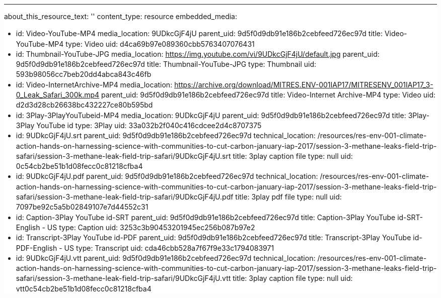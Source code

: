 ---
about_this_resource_text: ''
content_type: resource
embedded_media:
- id: Video-YouTube-MP4
  media_location: 9UDkcGjF4jU
  parent_uid: 9d5f0d9db91e186b2cebfeed726ec97d
  title: Video-YouTube-MP4
  type: Video
  uid: d4ca69b97e089360cbb5763407076431
- id: Thumbnail-YouTube-JPG
  media_location: https://img.youtube.com/vi/9UDkcGjF4jU/default.jpg
  parent_uid: 9d5f0d9db91e186b2cebfeed726ec97d
  title: Thumbnail-YouTube-JPG
  type: Thumbnail
  uid: 593b98056cc7beb20dd4abca843c46fb
- id: Video-InternetArchive-MP4
  media_location: https://archive.org/download/MITRES.ENV-001IAP17/MITRESENV_001IAP17_3-0_Leak_Safari_300k.mp4
  parent_uid: 9d5f0d9db91e186b2cebfeed726ec97d
  title: Video-Internet Archive-MP4
  type: Video
  uid: d2d3d28cb26638bc432227ce80b595bd
- id: 3Play-3PlayYouTubeid-MP4
  media_location: 9UDkcGjF4jU
  parent_uid: 9d5f0d9db91e186b2cebfeed726ec97d
  title: 3Play-3Play YouTube id
  type: 3Play
  uid: 33a032b2f040c416cdcee2d4c8707375
- id: 9UDkcGjF4jU.srt
  parent_uid: 9d5f0d9db91e186b2cebfeed726ec97d
  technical_location: /resources/res-env-001-climate-action-hands-on-harnessing-science-with-communities-to-cut-carbon-january-iap-2017/session-3-methane-leaks-field-trip-safari/session-3-methane-leak-field-trip-safari/9UDkcGjF4jU.srt
  title: 3play caption file
  type: null
  uid: 0c54cb2be51b1d08fecc0c81218cfba4
- id: 9UDkcGjF4jU.pdf
  parent_uid: 9d5f0d9db91e186b2cebfeed726ec97d
  technical_location: /resources/res-env-001-climate-action-hands-on-harnessing-science-with-communities-to-cut-carbon-january-iap-2017/session-3-methane-leaks-field-trip-safari/session-3-methane-leak-field-trip-safari/9UDkcGjF4jU.pdf
  title: 3play pdf file
  type: null
  uid: 7097be92c5a5b02849107e7d44552c31
- id: Caption-3Play YouTube id-SRT
  parent_uid: 9d5f0d9db91e186b2cebfeed726ec97d
  title: Caption-3Play YouTube id-SRT-English - US
  type: Caption
  uid: 3253c3b90453201945ec256b087b97e2
- id: Transcript-3Play YouTube id-PDF
  parent_uid: 9d5f0d9db91e186b2cebfeed726ec97d
  title: Transcript-3Play YouTube id-PDF-English - US
  type: Transcript
  uid: cda46cbb528a7f67f9e33c1794083971
- id: 9UDkcGjF4jU.vtt
  parent_uid: 9d5f0d9db91e186b2cebfeed726ec97d
  technical_location: /resources/res-env-001-climate-action-hands-on-harnessing-science-with-communities-to-cut-carbon-january-iap-2017/session-3-methane-leaks-field-trip-safari/session-3-methane-leak-field-trip-safari/9UDkcGjF4jU.vtt
  title: 3play caption file
  type: null
  uid: vtt0c54cb2be51b1d08fecc0c81218cfba4